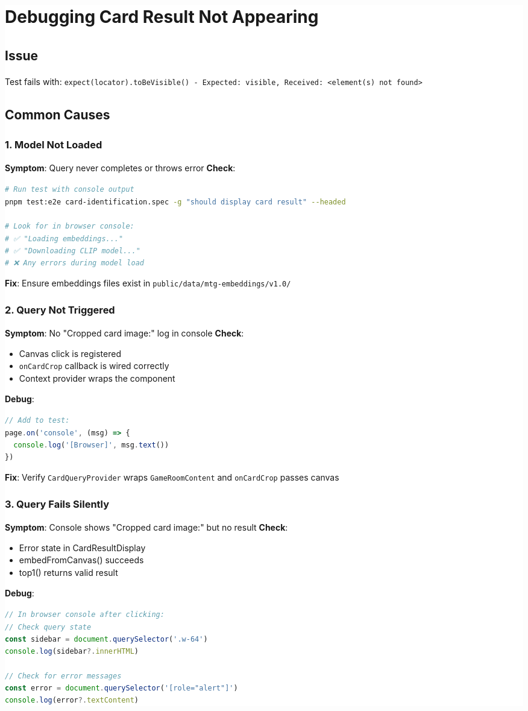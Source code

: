 # Debugging Card Result Not Appearing

## Issue
Test fails with: `expect(locator).toBeVisible() - Expected: visible, Received: <element(s) not found>`

## Common Causes

### 1. Model Not Loaded
**Symptom**: Query never completes or throws error
**Check**:
```bash
# Run test with console output
pnpm test:e2e card-identification.spec -g "should display card result" --headed

# Look for in browser console:
# ✅ "Loading embeddings..."
# ✅ "Downloading CLIP model..."
# ❌ Any errors during model load
```

**Fix**: Ensure embeddings files exist in `public/data/mtg-embeddings/v1.0/`

### 2. Query Not Triggered
**Symptom**: No "Cropped card image:" log in console
**Check**:
- Canvas click is registered
- `onCardCrop` callback is wired correctly
- Context provider wraps the component

**Debug**:
```typescript
// Add to test:
page.on('console', (msg) => {
  console.log('[Browser]', msg.text())
})
```

**Fix**: Verify `CardQueryProvider` wraps `GameRoomContent` and `onCardCrop` passes canvas

### 3. Query Fails Silently
**Symptom**: Console shows "Cropped card image:" but no result
**Check**:
- Error state in CardResultDisplay
- embedFromCanvas() succeeds
- top1() returns valid result

**Debug**:
```typescript
// In browser console after clicking:
// Check query state
const sidebar = document.querySelector('.w-64')
console.log(sidebar?.innerHTML)

// Check for error messages
const error = document.querySelector('[role="alert"]')
console.log(error?.textContent)
```
